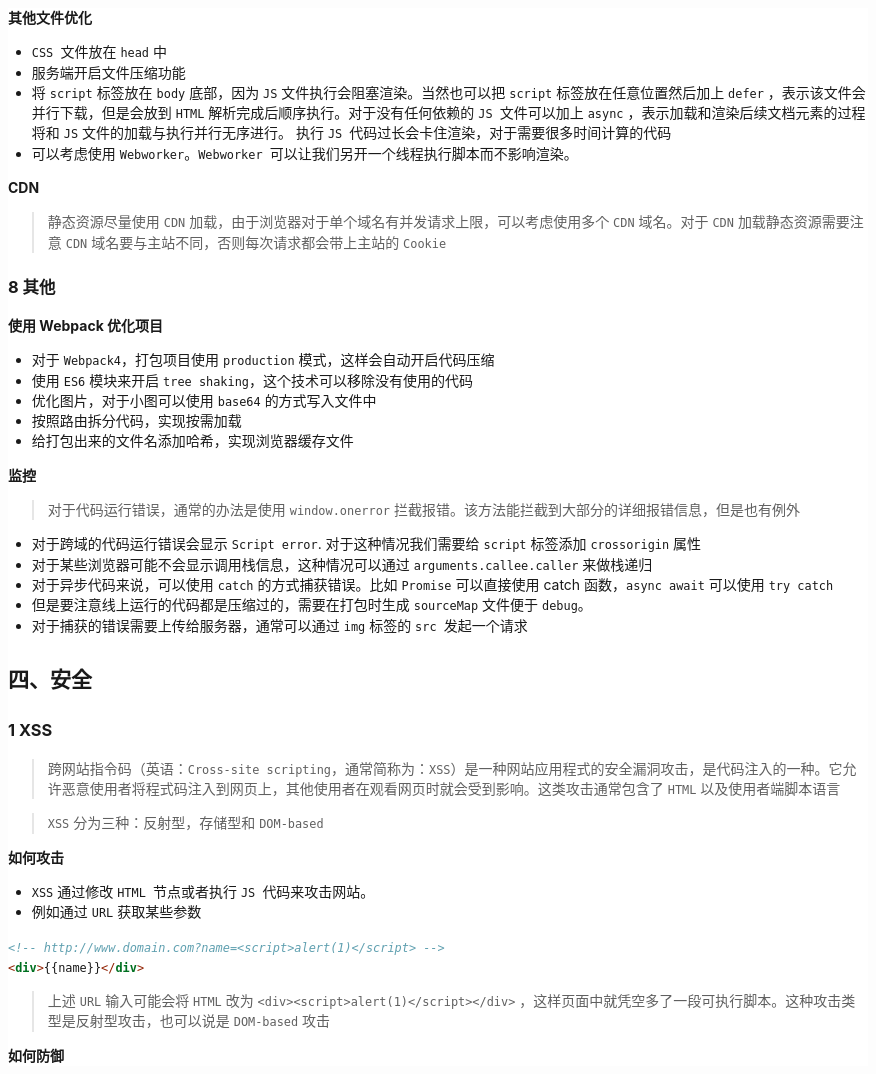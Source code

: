 **其他文件优化**

- `CSS `文件放在 `head` 中
- 服务端开启文件压缩功能
- 将 `script` 标签放在 `body` 底部，因为 `JS` 文件执行会阻塞渲染。当然也可以把 `script` 标签放在任意位置然后加上 `defer` ，表示该文件会并行下载，但是会放到 `HTML` 解析完成后顺序执行。对于没有任何依赖的 `JS `文件可以加上 `async` ，表示加载和渲染后续文档元素的过程将和 `JS` 文件的加载与执行并行无序进行。
执行 `JS `代码过长会卡住渲染，对于需要很多时间计算的代码
- 可以考虑使用 `Webworker`。`Webworker `可以让我们另开一个线程执行脚本而不影响渲染。

**CDN**

> 静态资源尽量使用 `CDN` 加载，由于浏览器对于单个域名有并发请求上限，可以考虑使用多个 `CDN` 域名。对于 `CDN` 加载静态资源需要注意 `CDN` 域名要与主站不同，否则每次请求都会带上主站的 `Cookie`

### 8 其他

**使用 Webpack 优化项目**

- 对于 `Webpack4`，打包项目使用 `production` 模式，这样会自动开启代码压缩
- 使用 `ES6` 模块来开启 `tree shaking`，这个技术可以移除没有使用的代码
- 优化图片，对于小图可以使用 `base64` 的方式写入文件中
- 按照路由拆分代码，实现按需加载
- 给打包出来的文件名添加哈希，实现浏览器缓存文件

**监控**

> 对于代码运行错误，通常的办法是使用 `window.onerror` 拦截报错。该方法能拦截到大部分的详细报错信息，但是也有例外

- 对于跨域的代码运行错误会显示 `Script error`. 对于这种情况我们需要给 `script` 标签添加 `crossorigin` 属性
- 对于某些浏览器可能不会显示调用栈信息，这种情况可以通过 `arguments.callee.caller` 来做栈递归
- 对于异步代码来说，可以使用 `catch` 的方式捕获错误。比如 `Promise` 可以直接使用 catch 函数，`async await` 可以使用 `try catch`
- 但是要注意线上运行的代码都是压缩过的，需要在打包时生成 `sourceMap` 文件便于 `debug`。
- 对于捕获的错误需要上传给服务器，通常可以通过 `img` 标签的 `src `发起一个请求

## 四、安全

### 1 XSS

> 跨网站指令码（英语：`Cross-site scripting`，通常简称为：`XSS`）是一种网站应用程式的安全漏洞攻击，是代码注入的一种。它允许恶意使用者将程式码注入到网页上，其他使用者在观看网页时就会受到影响。这类攻击通常包含了 `HTML` 以及使用者端脚本语言

> `XSS` 分为三种：反射型，存储型和 `DOM-based`

**如何攻击**

- `XSS` 通过修改 `HTML `节点或者执行 `JS `代码来攻击网站。
- 例如通过 `URL` 获取某些参数

```html
<!-- http://www.domain.com?name=<script>alert(1)</script> -->
<div>{{name}}</div>    
```

> 上述 `URL` 输入可能会将 `HTML` 改为 `<div><script>alert(1)</script></div>` ，这样页面中就凭空多了一段可执行脚本。这种攻击类型是反射型攻击，也可以说是 `DOM-based` 攻击

**如何防御**
